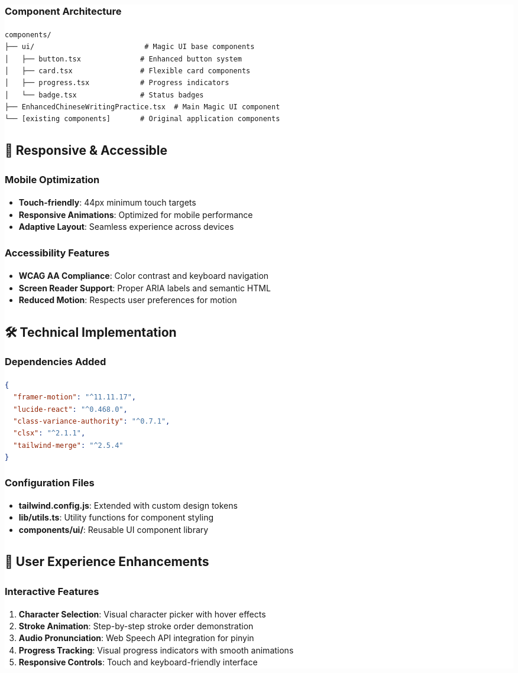 ### **Component Architecture**
```
components/
├── ui/                          # Magic UI base components
│   ├── button.tsx              # Enhanced button system
│   ├── card.tsx                # Flexible card components
│   ├── progress.tsx            # Progress indicators
│   └── badge.tsx               # Status badges
├── EnhancedChineseWritingPractice.tsx  # Main Magic UI component
└── [existing components]       # Original application components
```

## 📱 **Responsive & Accessible**

### **Mobile Optimization**
- **Touch-friendly**: 44px minimum touch targets
- **Responsive Animations**: Optimized for mobile performance
- **Adaptive Layout**: Seamless experience across devices

### **Accessibility Features**
- **WCAG AA Compliance**: Color contrast and keyboard navigation
- **Screen Reader Support**: Proper ARIA labels and semantic HTML
- **Reduced Motion**: Respects user preferences for motion

## 🛠️ **Technical Implementation**

### **Dependencies Added**
```json
{
  "framer-motion": "^11.11.17",
  "lucide-react": "^0.468.0",
  "class-variance-authority": "^0.7.1",
  "clsx": "^2.1.1",
  "tailwind-merge": "^2.5.4"
}
```

### **Configuration Files**
- **tailwind.config.js**: Extended with custom design tokens
- **lib/utils.ts**: Utility functions for component styling
- **components/ui/**: Reusable UI component library

## 🎯 **User Experience Enhancements**

### **Interactive Features**
1. **Character Selection**: Visual character picker with hover effects
2. **Stroke Animation**: Step-by-step stroke order demonstration
3. **Audio Pronunciation**: Web Speech API integration for pinyin
4. **Progress Tracking**: Visual progress indicators with smooth animations
5. **Responsive Controls**: Touch and keyboard-friendly interface
